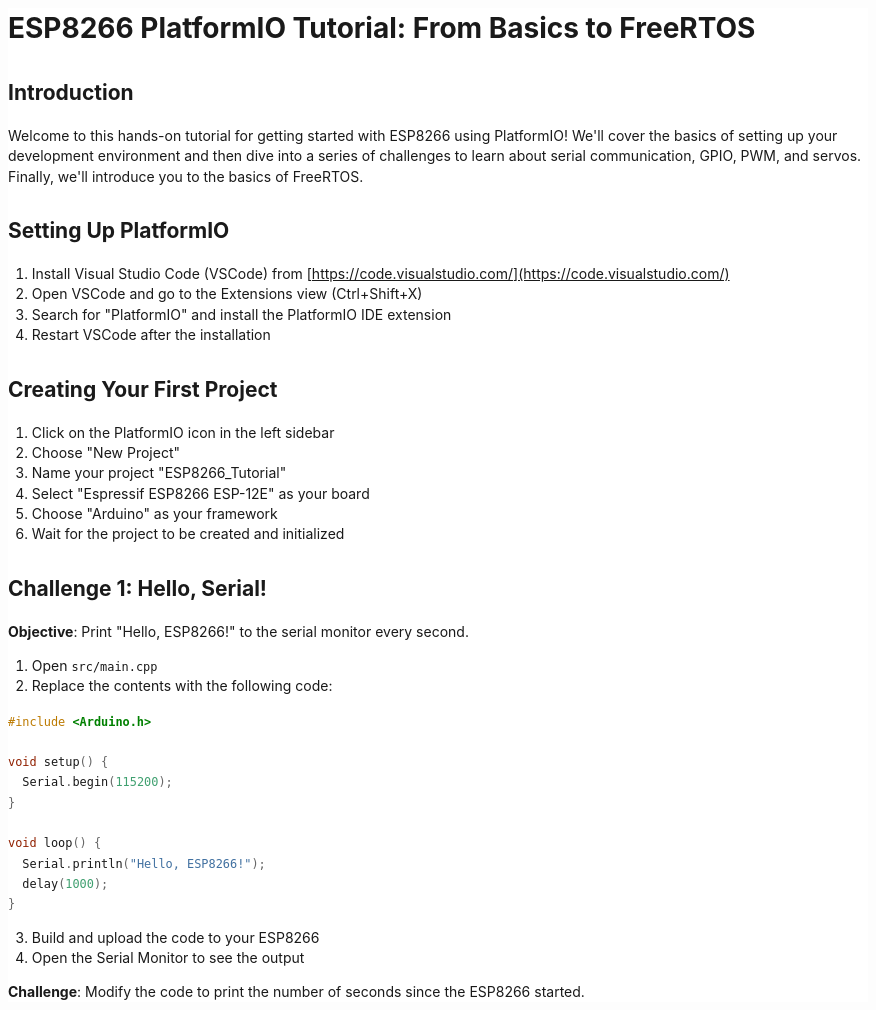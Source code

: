 # ESP8266 PlatformIO Tutorial: From Basics to FreeRTOS

## Introduction

Welcome to this hands-on tutorial for getting started with ESP8266 using PlatformIO! We'll cover the basics of setting up your development environment and then dive into a series of challenges to learn about serial communication, GPIO, PWM, and servos. Finally, we'll introduce you to the basics of FreeRTOS.

## Setting Up PlatformIO

1. Install Visual Studio Code (VSCode) from [https://code.visualstudio.com/](https://code.visualstudio.com/)
2. Open VSCode and go to the Extensions view (Ctrl+Shift+X)
3. Search for "PlatformIO" and install the PlatformIO IDE extension
4. Restart VSCode after the installation

## Creating Your First Project

1. Click on the PlatformIO icon in the left sidebar
2. Choose "New Project"
3. Name your project "ESP8266_Tutorial"
4. Select "Espressif ESP8266 ESP-12E" as your board
5. Choose "Arduino" as your framework
6. Wait for the project to be created and initialized

## Challenge 1: Hello, Serial!

**Objective**: Print "Hello, ESP8266!" to the serial monitor every second.

1. Open `src/main.cpp`
2. Replace the contents with the following code:

```cpp
#include <Arduino.h>

void setup() {
  Serial.begin(115200);
}

void loop() {
  Serial.println("Hello, ESP8266!");
  delay(1000);
}
```

3. Build and upload the code to your ESP8266
4. Open the Serial Monitor to see the output

**Challenge**: Modify the code to print the number of seconds since the ESP8266 started.
